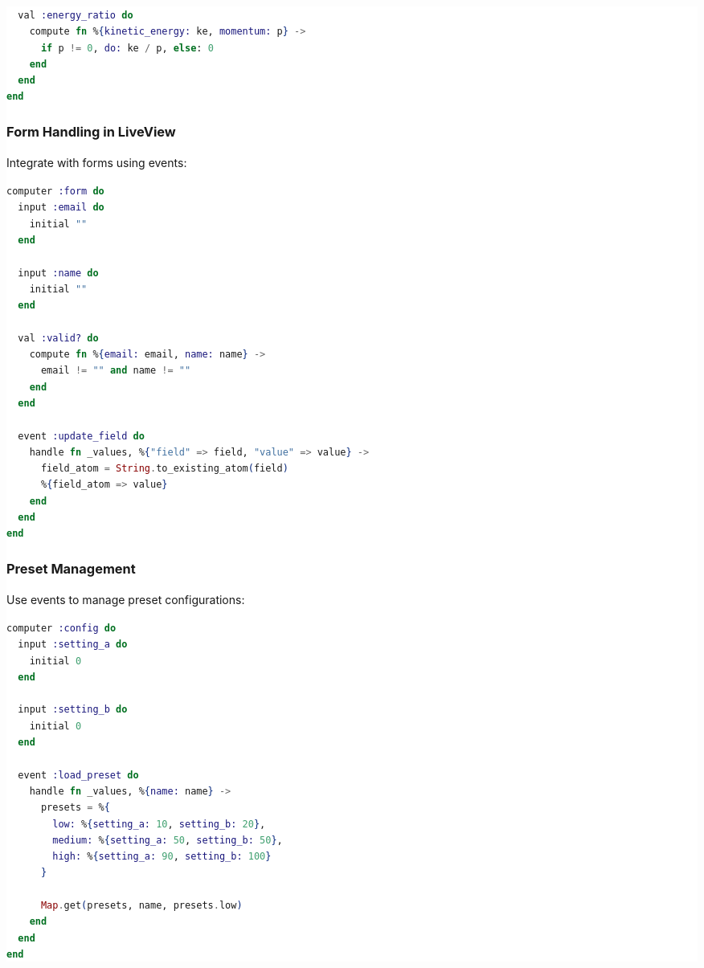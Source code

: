 ```elixir
  val :energy_ratio do
    compute fn %{kinetic_energy: ke, momentum: p} ->
      if p != 0, do: ke / p, else: 0
    end
  end
end
```

### Form Handling in LiveView

Integrate with forms using events:

```elixir
computer :form do
  input :email do
    initial ""
  end

  input :name do
    initial ""
  end

  val :valid? do
    compute fn %{email: email, name: name} ->
      email != "" and name != ""
    end
  end

  event :update_field do
    handle fn _values, %{"field" => field, "value" => value} ->
      field_atom = String.to_existing_atom(field)
      %{field_atom => value}
    end
  end
end
```

### Preset Management

Use events to manage preset configurations:

```elixir
computer :config do
  input :setting_a do
    initial 0
  end

  input :setting_b do
    initial 0
  end

  event :load_preset do
    handle fn _values, %{name: name} ->
      presets = %{
        low: %{setting_a: 10, setting_b: 20},
        medium: %{setting_a: 50, setting_b: 50},
        high: %{setting_a: 90, setting_b: 100}
      }

      Map.get(presets, name, presets.low)
    end
  end
end
```

